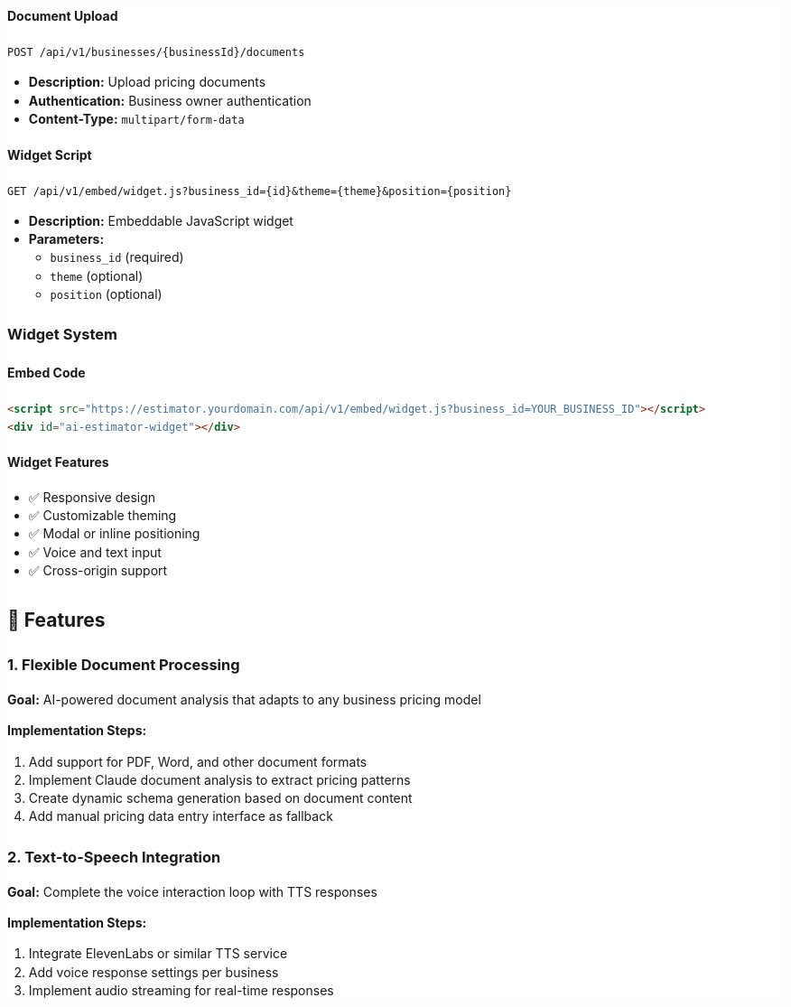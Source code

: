 
#### Document Upload
```http
POST /api/v1/businesses/{businessId}/documents
```
- **Description:** Upload pricing documents
- **Authentication:** Business owner authentication
- **Content-Type:** `multipart/form-data`

#### Widget Script
```http
GET /api/v1/embed/widget.js?business_id={id}&theme={theme}&position={position}
```
- **Description:** Embeddable JavaScript widget
- **Parameters:**
  - `business_id` (required)
  - `theme` (optional)
  - `position` (optional)

### Widget System

#### Embed Code
```html
<script src="https://estimator.yourdomain.com/api/v1/embed/widget.js?business_id=YOUR_BUSINESS_ID"></script>
<div id="ai-estimator-widget"></div>
```

#### Widget Features
- ✅ Responsive design
- ✅ Customizable theming
- ✅ Modal or inline positioning
- ✅ Voice and text input
- ✅ Cross-origin support

## 🚀 Features

### 1. Flexible Document Processing
**Goal:** AI-powered document analysis that adapts to any business pricing model

**Implementation Steps:**
1. Add support for PDF, Word, and other document formats
2. Implement Claude document analysis to extract pricing patterns
3. Create dynamic schema generation based on document content
4. Add manual pricing data entry interface as fallback

### 2. Text-to-Speech Integration
**Goal:** Complete the voice interaction loop with TTS responses

**Implementation Steps:**
1. Integrate ElevenLabs or similar TTS service
2. Add voice response settings per business
3. Implement audio streaming for real-time responses
